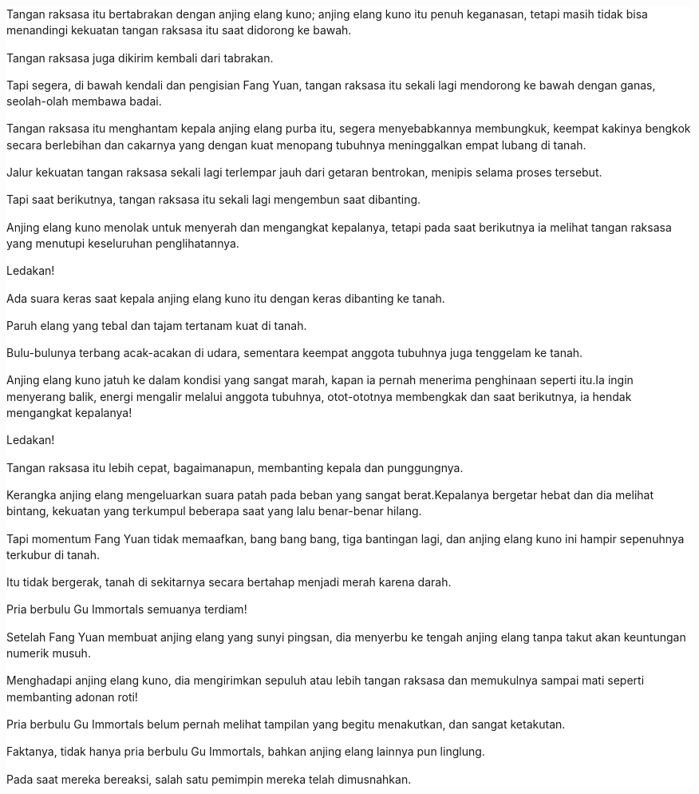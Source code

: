 Tangan raksasa itu bertabrakan dengan anjing elang kuno; anjing elang kuno itu penuh keganasan, tetapi masih tidak bisa menandingi kekuatan tangan raksasa itu saat didorong ke bawah.

Tangan raksasa juga dikirim kembali dari tabrakan.



Tapi segera, di bawah kendali dan pengisian Fang Yuan, tangan raksasa itu sekali lagi mendorong ke bawah dengan ganas, seolah-olah membawa badai.

Tangan raksasa itu menghantam kepala anjing elang purba itu, segera menyebabkannya membungkuk, keempat kakinya bengkok secara berlebihan dan cakarnya yang dengan kuat menopang tubuhnya meninggalkan empat lubang di tanah.

Jalur kekuatan tangan raksasa sekali lagi terlempar jauh dari getaran bentrokan, menipis selama proses tersebut.

Tapi saat berikutnya, tangan raksasa itu sekali lagi mengembun saat dibanting.

Anjing elang kuno menolak untuk menyerah dan mengangkat kepalanya, tetapi pada saat berikutnya ia melihat tangan raksasa yang menutupi keseluruhan penglihatannya.

Ledakan!

Ada suara keras saat kepala anjing elang kuno itu dengan keras dibanting ke tanah.

Paruh elang yang tebal dan tajam tertanam kuat di tanah.

Bulu-bulunya terbang acak-acakan di udara, sementara keempat anggota tubuhnya juga tenggelam ke tanah.

Anjing elang kuno jatuh ke dalam kondisi yang sangat marah, kapan ia pernah menerima penghinaan seperti itu.Ia ingin menyerang balik, energi mengalir melalui anggota tubuhnya, otot-ototnya membengkak dan saat berikutnya, ia hendak mengangkat kepalanya!

Ledakan!

Tangan raksasa itu lebih cepat, bagaimanapun, membanting kepala dan punggungnya.

Kerangka anjing elang mengeluarkan suara patah pada beban yang sangat berat.Kepalanya bergetar hebat dan dia melihat bintang, kekuatan yang terkumpul beberapa saat yang lalu benar-benar hilang.

Tapi momentum Fang Yuan tidak memaafkan, bang bang bang, tiga bantingan lagi, dan anjing elang kuno ini hampir sepenuhnya terkubur di tanah.

Itu tidak bergerak, tanah di sekitarnya secara bertahap menjadi merah karena darah.

Pria berbulu Gu Immortals semuanya terdiam!

Setelah Fang Yuan membuat anjing elang yang sunyi pingsan, dia menyerbu ke tengah anjing elang tanpa takut akan keuntungan numerik musuh.

Menghadapi anjing elang kuno, dia mengirimkan sepuluh atau lebih tangan raksasa dan memukulnya sampai mati seperti membanting adonan roti!

Pria berbulu Gu Immortals belum pernah melihat tampilan yang begitu menakutkan, dan sangat ketakutan.

Faktanya, tidak hanya pria berbulu Gu Immortals, bahkan anjing elang lainnya pun linglung.

Pada saat mereka bereaksi, salah satu pemimpin mereka telah dimusnahkan.
